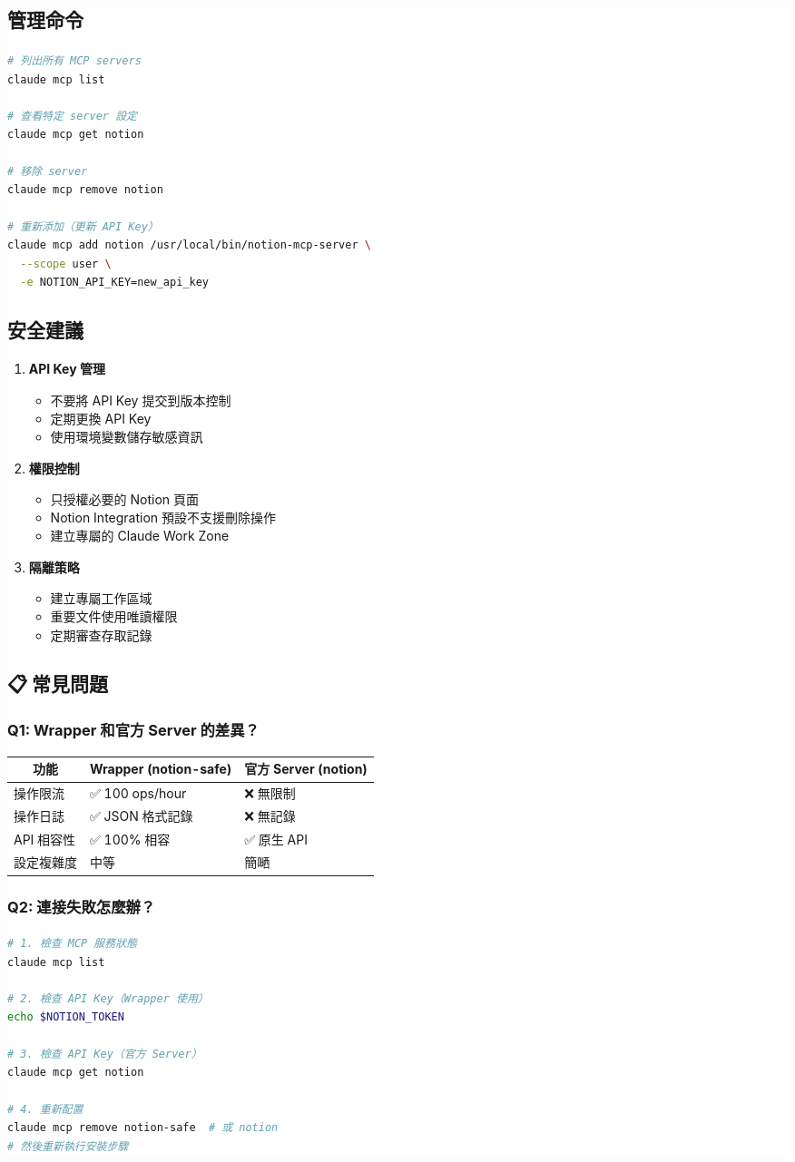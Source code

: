 ## 管理命令

```bash
# 列出所有 MCP servers
claude mcp list

# 查看特定 server 設定
claude mcp get notion

# 移除 server
claude mcp remove notion

# 重新添加（更新 API Key）
claude mcp add notion /usr/local/bin/notion-mcp-server \
  --scope user \
  -e NOTION_API_KEY=new_api_key
```

## 安全建議

1. **API Key 管理**
   - 不要將 API Key 提交到版本控制
   - 定期更換 API Key
   - 使用環境變數儲存敏感資訊

2. **權限控制**
   - 只授權必要的 Notion 頁面
   - Notion Integration 預設不支援刪除操作
   - 建立專屬的 Claude Work Zone

3. **隔離策略**
   - 建立專屬工作區域
   - 重要文件使用唯讀權限
   - 定期審查存取記錄

## 📋 常見問題

### Q1: Wrapper 和官方 Server 的差異？
| 功能 | Wrapper (notion-safe) | 官方 Server (notion) |
|------|----------------------|---------------------|
| 操作限流 | ✅ 100 ops/hour | ❌ 無限制 |
| 操作日誌 | ✅ JSON 格式記錄 | ❌ 無記錄 |
| API 相容性 | ✅ 100% 相容 | ✅ 原生 API |
| 設定複雜度 | 中等 | 簡嗮 |

### Q2: 連接失敗怎麼辦？
```bash
# 1. 檢查 MCP 服務狀態
claude mcp list

# 2. 檢查 API Key（Wrapper 使用）
echo $NOTION_TOKEN

# 3. 檢查 API Key（官方 Server）
claude mcp get notion

# 4. 重新配置
claude mcp remove notion-safe  # 或 notion
# 然後重新執行安裝步驟
```

